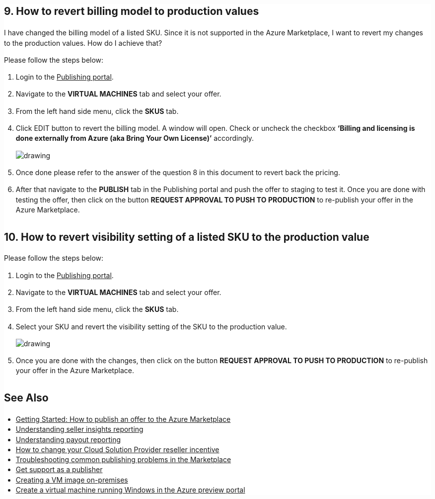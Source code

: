## 9. How to revert billing model to production values
I have changed the billing model of a listed SKU. Since it is not supported in the Azure Marketplace, I want to revert my changes to the production values. How do I achieve that?

Please follow the steps below:

1. Login to the [Publishing portal](https://publish.windowsazure.com).
2. Navigate to the **VIRTUAL MACHINES** tab and select your offer.
3. From the left hand side menu, click the **SKUS** tab.
4. Click EDIT button to revert the billing model. A window will open. Check or uncheck the checkbox **‘Billing and licensing is done externally from Azure (aka Bring Your Own License)’** accordingly.
   
    ![drawing](media/marketplace-publishing-vm-image-post-publishing/img09-04.png)
5. Once done please refer to the answer of the question 8 in this document to revert back the pricing.
6. After that navigate to the **PUBLISH** tab in the Publishing portal and push the offer to staging to test it. Once you are done with testing the offer, then click on the button **REQUEST APPROVAL TO PUSH TO PRODUCTION** to re-publish your offer in the Azure Marketplace.

## 10. How to revert visibility setting of a listed SKU to the production value
Please follow the steps below:

1. Login to the [Publishing portal](https://publish.windowsazure.com).
2. Navigate to the **VIRTUAL MACHINES** tab and select your offer.
3. From the left hand side menu, click the **SKUS** tab.
4. Select your SKU and revert the visibility setting of the SKU to the production value.
   
    ![drawing](media/marketplace-publishing-vm-image-post-publishing/img10-04.png)
5. Once you are done with the changes, then click on the button **REQUEST APPROVAL TO PUSH TO PRODUCTION** to re-publish your offer in the Azure Marketplace.

## See Also
* [Getting Started: How to publish an offer to the Azure Marketplace](marketplace-publishing-getting-started.md)
* [Understanding seller insights reporting](marketplace-publishing-report-seller-insights.md)
* [Understanding payout reporting](marketplace-publishing-report-payout.md)
* [How to change your Cloud Solution Provider reseller incentive](marketplace-publishing-csp-incentive.md)
* [Troubleshooting common publishing problems in the Marketplace](marketplace-publishing-support-common-issues.md)
* [Get support as a publisher](marketplace-publishing-get-publisher-support.md)
* [Creating a VM image on-premises](marketplace-publishing-vm-image-creation-on-premise.md)
* [Create a virtual machine running Windows in the Azure preview portal](../virtual-machines/virtual-machines-windows-hero-tutorial.md)

